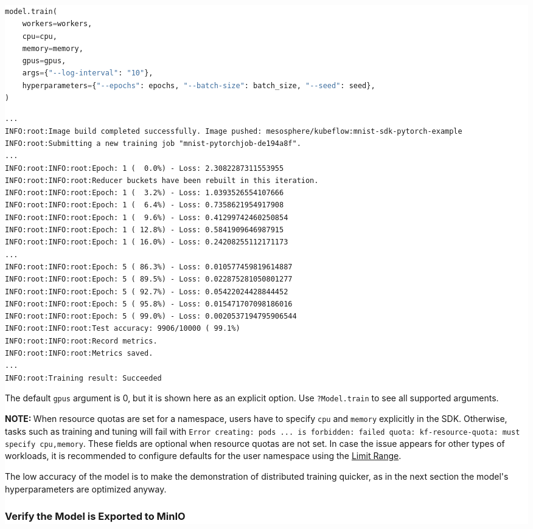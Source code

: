 
```python
model.train(
    workers=workers,
    cpu=cpu,
    memory=memory,
    gpus=gpus,
    args={"--log-interval": "10"},
    hyperparameters={"--epochs": epochs, "--batch-size": batch_size, "--seed": seed},
)
```

    ...
    INFO:root:Image build completed successfully. Image pushed: mesosphere/kubeflow:mnist-sdk-pytorch-example
    INFO:root:Submitting a new training job "mnist-pytorchjob-de194a8f".
    ...
    INFO:root:INFO:root:Epoch: 1 (  0.0%) - Loss: 2.3082287311553955
    INFO:root:INFO:root:Reducer buckets have been rebuilt in this iteration.
    INFO:root:INFO:root:Epoch: 1 (  3.2%) - Loss: 1.0393526554107666
    INFO:root:INFO:root:Epoch: 1 (  6.4%) - Loss: 0.7358621954917908
    INFO:root:INFO:root:Epoch: 1 (  9.6%) - Loss: 0.41299742460250854
    INFO:root:INFO:root:Epoch: 1 ( 12.8%) - Loss: 0.5841909646987915
    INFO:root:INFO:root:Epoch: 1 ( 16.0%) - Loss: 0.24208255112171173
    ...
    INFO:root:INFO:root:Epoch: 5 ( 86.3%) - Loss: 0.010577459819614887
    INFO:root:INFO:root:Epoch: 5 ( 89.5%) - Loss: 0.022875281050801277
    INFO:root:INFO:root:Epoch: 5 ( 92.7%) - Loss: 0.05422024428844452
    INFO:root:INFO:root:Epoch: 5 ( 95.8%) - Loss: 0.015471707098186016
    INFO:root:INFO:root:Epoch: 5 ( 99.0%) - Loss: 0.0020537194795906544
    INFO:root:INFO:root:Test accuracy: 9906/10000 ( 99.1%)
    INFO:root:INFO:root:Record metrics.
    INFO:root:INFO:root:Metrics saved.
    ...
    INFO:root:Training result: Succeeded


The default `gpus` argument is 0, but it is shown here as an explicit option.
Use `?Model.train` to see all supported arguments.

<p class="message--note"><strong>NOTE: </strong>When resource quotas are set for a namespace, users have to specify <code>cpu</code> and <code>memory</code> explicitly in the SDK. 
Otherwise, tasks such as training and tuning will fail with <code>Error creating: pods ... is forbidden: failed quota: kf-resource-quota: must specify cpu,memory</code>.
These fields are optional when resource quotas are not set.
In case the issue appears for other types of workloads, it is recommended to configure defaults for the user namespace using the <a href="https://kubernetes.io/docs/concepts/policy/limit-range/">Limit Range</a>.
</p>

The low accuracy of the model is to make the demonstration of distributed training quicker, as in the next section the model's hyperparameters are optimized anyway.

### Verify the Model is Exported to MinIO
